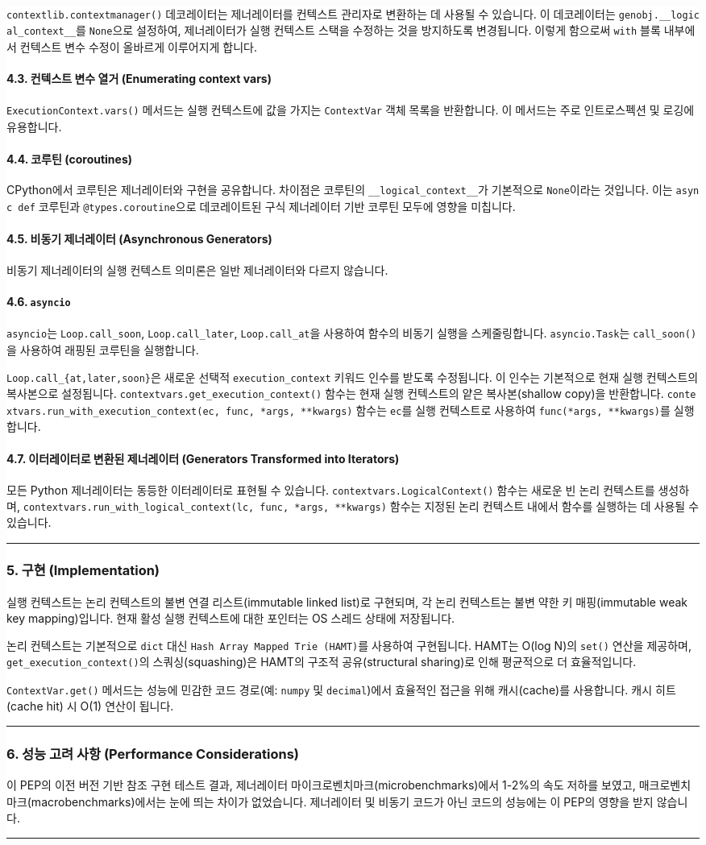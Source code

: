 `contextlib.contextmanager()` 데코레이터는 제너레이터를 컨텍스트 관리자로 변환하는 데 사용될 수 있습니다. 이 데코레이터는 `genobj.__logical_context__`를 `None`으로 설정하여, 제너레이터가 실행 컨텍스트 스택을 수정하는 것을 방지하도록 변경됩니다. 이렇게 함으로써 `with` 블록 내부에서 컨텍스트 변수 수정이 올바르게 이루어지게 합니다.

#### 4.3. 컨텍스트 변수 열거 (Enumerating context vars)

`ExecutionContext.vars()` 메서드는 실행 컨텍스트에 값을 가지는 `ContextVar` 객체 목록을 반환합니다. 이 메서드는 주로 인트로스펙션 및 로깅에 유용합니다.

#### 4.4. 코루틴 (coroutines)

CPython에서 코루틴은 제너레이터와 구현을 공유합니다. 차이점은 코루틴의 `__logical_context__`가 기본적으로 `None`이라는 것입니다. 이는 `async def` 코루틴과 `@types.coroutine`으로 데코레이트된 구식 제너레이터 기반 코루틴 모두에 영향을 미칩니다.

#### 4.5. 비동기 제너레이터 (Asynchronous Generators)

비동기 제너레이터의 실행 컨텍스트 의미론은 일반 제너레이터와 다르지 않습니다.

#### 4.6. `asyncio`

`asyncio`는 `Loop.call_soon`, `Loop.call_later`, `Loop.call_at`을 사용하여 함수의 비동기 실행을 스케줄링합니다. `asyncio.Task`는 `call_soon()`을 사용하여 래핑된 코루틴을 실행합니다.

`Loop.call_{at,later,soon}`은 새로운 선택적 `execution_context` 키워드 인수를 받도록 수정됩니다. 이 인수는 기본적으로 현재 실행 컨텍스트의 복사본으로 설정됩니다.
`contextvars.get_execution_context()` 함수는 현재 실행 컨텍스트의 얕은 복사본(shallow copy)을 반환합니다.
`contextvars.run_with_execution_context(ec, func, *args, **kwargs)` 함수는 `ec`를 실행 컨텍스트로 사용하여 `func(*args, **kwargs)`를 실행합니다.

#### 4.7. 이터레이터로 변환된 제너레이터 (Generators Transformed into Iterators)

모든 Python 제너레이터는 동등한 이터레이터로 표현될 수 있습니다. `contextvars.LogicalContext()` 함수는 새로운 빈 논리 컨텍스트를 생성하며, `contextvars.run_with_logical_context(lc, func, *args, **kwargs)` 함수는 지정된 논리 컨텍스트 내에서 함수를 실행하는 데 사용될 수 있습니다.

---

### 5. 구현 (Implementation)

실행 컨텍스트는 논리 컨텍스트의 불변 연결 리스트(immutable linked list)로 구현되며, 각 논리 컨텍스트는 불변 약한 키 매핑(immutable weak key mapping)입니다. 현재 활성 실행 컨텍스트에 대한 포인터는 OS 스레드 상태에 저장됩니다.

논리 컨텍스트는 기본적으로 `dict` 대신 `Hash Array Mapped Trie (HAMT)`를 사용하여 구현됩니다. HAMT는 O(log N)의 `set()` 연산을 제공하며, `get_execution_context()`의 스쿼싱(squashing)은 HAMT의 구조적 공유(structural sharing)로 인해 평균적으로 더 효율적입니다.

`ContextVar.get()` 메서드는 성능에 민감한 코드 경로(예: `numpy` 및 `decimal`)에서 효율적인 접근을 위해 캐시(cache)를 사용합니다. 캐시 히트(cache hit) 시 O(1) 연산이 됩니다.

---

### 6. 성능 고려 사항 (Performance Considerations)

이 PEP의 이전 버전 기반 참조 구현 테스트 결과, 제너레이터 마이크로벤치마크(microbenchmarks)에서 1-2%의 속도 저하를 보였고, 매크로벤치마크(macrobenchmarks)에서는 눈에 띄는 차이가 없었습니다. 제너레이터 및 비동기 코드가 아닌 코드의 성능에는 이 PEP의 영향을 받지 않습니다.

---